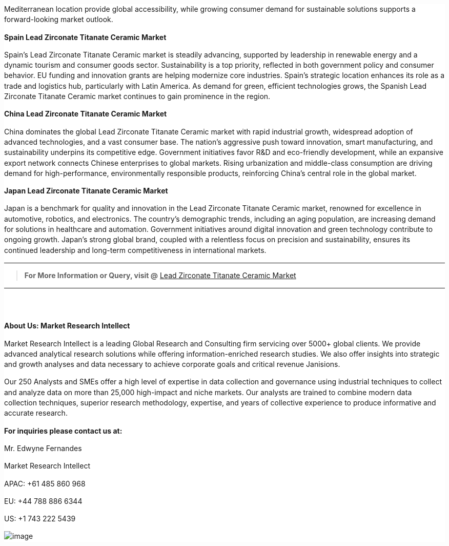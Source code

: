Mediterranean location provide global accessibility, while growing consumer demand for sustainable solutions supports a forward-looking market outlook.</p><p class="" data-start="4424" data-end="4975"><strong data-start="4424" data-end="4445">Spain Lead Zirconate Titanate Ceramic Market</strong></p><p class="" data-start="4424" data-end="4975">Spain&rsquo;s Lead Zirconate Titanate Ceramic market is steadily advancing, supported by leadership in renewable energy and a dynamic tourism and consumer goods sector. Sustainability is a top priority, reflected in both government policy and consumer behavior. EU funding and innovation grants are helping modernize core industries. Spain&rsquo;s strategic location enhances its role as a trade and logistics hub, particularly with Latin America. As demand for green, efficient technologies grows, the Spanish Lead Zirconate Titanate Ceramic market continues to gain prominence in the region.</p><p class="" data-start="4977" data-end="5589"><strong data-start="4977" data-end="4998">China Lead Zirconate Titanate Ceramic Market</strong></p><p class="" data-start="4977" data-end="5589">China dominates the global Lead Zirconate Titanate Ceramic market with rapid industrial growth, widespread adoption of advanced technologies, and a vast consumer base. The nation&rsquo;s aggressive push toward innovation, smart manufacturing, and sustainability underpins its competitive edge. Government initiatives favor R&amp;D and eco-friendly development, while an expansive export network connects Chinese enterprises to global markets. Rising urbanization and middle-class consumption are driving demand for high-performance, environmentally responsible products, reinforcing China&rsquo;s central role in the global market.</p><p class="" data-start="5591" data-end="6162"><strong data-start="5591" data-end="5612">Japan Lead Zirconate Titanate Ceramic Market</strong></p><p class="" data-start="5591" data-end="6162">Japan is a benchmark for quality and innovation in the Lead Zirconate Titanate Ceramic market, renowned for excellence in automotive, robotics, and electronics. The country&rsquo;s demographic trends, including an aging population, are increasing demand for solutions in healthcare and automation. Government initiatives around digital innovation and green technology contribute to ongoing growth. Japan&rsquo;s strong global brand, coupled with a relentless focus on precision and sustainability, ensures its continued leadership and long-term competitiveness in international markets.</p><hr /><blockquote><p><span class="font-[700]"><strong>For More Information or Query, visit&nbsp;@</strong>&nbsp;</span><span class="font-[700]"><a href="https://www.marketresearchintellect.com/product/global-lead-zirconate-titanate-ceramic-market/?utm_source=Linkedin&utm_medium=041" target="_blank" data-tracking-control-name="article-ssr-frontend-pulse_little-text-block" data-tracking-will-navigate="" data-test-link="">Lead Zirconate Titanate Ceramic Market</a></span></p></blockquote><hr /><h3>&nbsp;</h3><p><strong><span class="font-[700]">About Us: Market Research Intellect</span></strong></p><p><span class="">Market Research Intellect is a leading Global Research and Consulting firm servicing over 5000+ global clients. We provide advanced analytical research solutions while offering information-enriched research studies.&nbsp;</span>We also offer insights into strategic and growth analyses and data necessary to achieve corporate goals and critical revenue Janisions.</p><p><span class="">Our 250 Analysts and SMEs offer a high level of expertise in data collection and governance using industrial techniques to collect and analyze data on more than 25,000 high-impact and niche markets. Our analysts are trained to combine modern data collection techniques, superior research methodology, expertise, and years of collective experience to produce informative and accurate research.</span></p><p><strong>For inquiries please contact us at:</strong></p><p>Mr. Edwyne Fernandes</p><p>Market Research Intellect</p><p>APAC: +61 485 860 968</p><p>EU: +44 788 886 6344</p><p>US: +1 743 222 5439</p>
![image](https://github.com/user-attachments/assets/88e401a2-2a6e-41e4-b8db-2a8b814439af)
